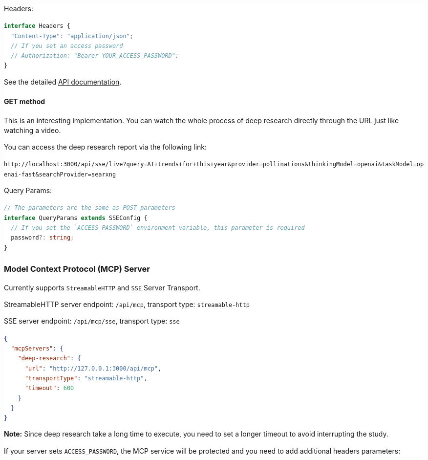 Headers:

```typescript
interface Headers {
  "Content-Type": "application/json";
  // If you set an access password
  // Authorization: "Bearer YOUR_ACCESS_PASSWORD";
}
```

See the detailed [API documentation](./docs/deep-research-api-doc.md).

#### GET method

This is an interesting implementation. You can watch the whole process of deep research directly through the URL just like watching a video.

You can access the deep research report via the following link:

```text
http://localhost:3000/api/sse/live?query=AI+trends+for+this+year&provider=pollinations&thinkingModel=openai&taskModel=openai-fast&searchProvider=searxng
```

Query Params:

```typescript
// The parameters are the same as POST parameters
interface QueryParams extends SSEConfig {
  // If you set the `ACCESS_PASSWORD` environment variable, this parameter is required
  password?: string;
}
```

### Model Context Protocol (MCP) Server

Currently supports `StreamableHTTP` and `SSE` Server Transport.

StreamableHTTP server endpoint: `/api/mcp`, transport type: `streamable-http`

SSE server endpoint: `/api/mcp/sse`, transport type: `sse`

```json
{
  "mcpServers": {
    "deep-research": {
      "url": "http://127.0.0.1:3000/api/mcp",
      "transportType": "streamable-http",
      "timeout": 600
    }
  }
}
```

**Note:** Since deep research take a long time to execute, you need to set a longer timeout to avoid interrupting the study.

If your server sets `ACCESS_PASSWORD`, the MCP service will be protected and you need to add additional headers parameters:
